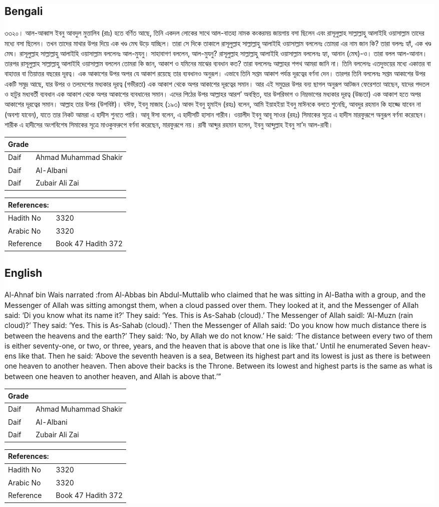 ## Bengali


<div dir="ltr" lang="bn" style={{fontSize:'larger',backgroundColor:'#f8f9fa',padding:20}}>
৩৩২০। আল-আব্বাস ইবনু আবদুল মুত্তালিব (রাঃ) হতে বর্ণিত আছে, তিনি একদল লোকের সাথে আল-বাতহা নামক কংকরময় জায়গায় বসা ছিলেন এবং রাসূলুল্লাহ সাল্লাল্লাহু আলাইহি ওয়াসাল্লাম তাদের মধ্যে বসা ছিলেন। তখন তাদের মাথার উপর দিয়ে এক খণ্ড মেঘ উড়ে যাচ্ছিল। তারা সে দিকে তাকালে রাসূলুল্লাহ সাল্লাল্লাহু আলাইহি ওয়াসাল্লাম বললেনঃ তোমরা এর নাম জান কি? তারা বললঃ হ্যাঁ, এক খণ্ড মেঘ। রাসূলুল্লাহ সাল্লাল্লাহু আলাইহি ওয়াসাল্লাম বললেনঃ আল-মুযনু। সাহাবাগণ বললেন, আল-মুযনু? রাসূলুল্লাহ সাল্লাল্লাহু আলাইহি ওয়াসাল্লাম বললেনঃ হ্যা, আনান (মেঘ)-ও। তারা বলল আল-আনান। তারপর রাসূলুল্লাহ সাল্লাল্লাহু আলাইহি ওয়াসাল্লাম বললেন তোমরা কি জান, আকাশ ও যমিনের মাঝের ব্যবধান কত? তারা বললেনঃ আল্লাহর শপথ আমরা জানি না। তিনি বললেনঃ এতদুভয়ের মধ্যে একাত্তর বা বাহাত্তর বা তিয়াত্তর বছরের দূরত্ব। এক আকাশের উপর অপর যে আকাশ রয়েছে তার ব্যবধানও অনুরূপ। এভাবে তিনি সপ্তম আকাশ পর্যন্ত দূরত্বের বর্ণনা দেন। তারপর তিনি বললেনঃ সপ্তম আকাশের উপর একটি সমুদ্র আছে, যার উপর ও তলদেশের মধ্যকার দূরত্ব (গভীরতা) এক আকাশ থেকে অপর আকাশের দূরত্বের সমান। আর এই সমুদ্রের উপর বন্য ছাগল অনুরূপ আটজন ফেরেশতা আছেন, যাদের পদতল ও হাটুর মধ্যবর্তী ব্যবধান এক আকাশ থেকে অপর আকাশের ব্যবধানের সমান। এদের পিঠের উপর আল্লাহর আরশ’ অবস্থিত, যার উপরিভাগ ও নিম্নভাগের মধ্যকার দূরত্ব (উচ্চতা) এক আকাশ হতে অপর আকাশের দূরত্বের সমান। আল্লাহ তার উপর (উপবিষ্ট)। যঈফ, ইবনু মাজাহ (১৯৩) আবদ ইবনু হুমাইদ (রহঃ) বলেন, আমি ইয়াহইয়া ইবনু মাঈনকে বলতে শুনেছি, আবদুর রহমান কি হাজ্জে যাবেন না (অবশ্য যাবেন), যাতে তার নিকট আমরা এ হাদীস শুনতে পারি। আবূ ঈসা বলেন, এ হাদীসটি হাসান গারীব। ওয়ালীদ ইবনু আবূ সাওর (রহঃ) সিমাকের সূত্রে এ হাদীস মারফুরূপে অনুরূপ বর্ণনা করেছেন। শারীক এ হাদীসের অংশবিশেষ সিমাকের সূত্রে মাওকুফরুপে বর্ণনা করেছেন, মারফুরূপে নয়। রাবী আব্দুর রহমান হলেন, ইবনু আব্দুল্লাহ ইবনু সা’দ আল-রাবী।
</div>
<div style={{backgroundColor:'#f8f9fa',padding:20, marginBottom: 10}}><table> <thead> <tr> <th>Grade</th> <th></th> </tr> </thead> <tbody> <tr><td>Daif</td><td>Ahmad Muhammad Shakir</td></tr><tr><td>Daif</td><td>Al-Albani</td></tr><tr><td>Daif</td><td>Zubair Ali Zai</td></tr></tbody></table><table> <thead> <tr> <th>References:</th> <th></th> </tr> </thead> <tbody><tr><td>Hadith No</td><td>3320</td></tr><tr><td>Arabic No</td><td>3320</td></tr><tr><td>Reference</td><td>Book 47 Hadith 372</td></tr></tbody></table></div>

## English


<div dir="ltr" lang="en" style={{fontSize:'larger',backgroundColor:'#f8f9fa',padding:20}}>
Al-Ahnaf bin Wais narrated :from Al-Abbas bin Abdul-Muttalib who claimed that he was sitting in Al-Batha with a group, and the Messenger of Allah was sitting amongst them, when a cloud passed over them. They looked at it, and the Messenger of Allah said: ‘Di you know what its name it?’ They said: ‘Yes. This is As-Sahab (cloud).’ The Messenger of Allah saidl: ‘Al-Muzn (rain cloud)?’ They said: ‘Yes. This is As-Sahab (cloud).’ Then the Messenger of Allah said: ‘Do you know how much distance there is between the heavens and the earth?’ They said: ‘No, by Allah we do not know.’ He said: ‘The distance between every two of them is either seventy-one, or two, or three, years, and the heaven that is above that one is like that.’ Until he enumerated Seven heavens like that. Then he said: ‘Above the seventh heaven is a sea, Between its highest part and its lowest is just as there is between one heaven to another heaven. Then above their backs is the Throne. Between its lowest and highest parts is the same as what is between one heaven to another heaven, and Allah is above that.’”
</div>
<div style={{backgroundColor:'#f8f9fa',padding:20, marginBottom: 10}}><table> <thead> <tr> <th>Grade</th> <th></th> </tr> </thead> <tbody> <tr><td>Daif</td><td>Ahmad Muhammad Shakir</td></tr><tr><td>Daif</td><td>Al-Albani</td></tr><tr><td>Daif</td><td>Zubair Ali Zai</td></tr></tbody></table><table> <thead> <tr> <th>References:</th> <th></th> </tr> </thead> <tbody><tr><td>Hadith No</td><td>3320</td></tr><tr><td>Arabic No</td><td>3320</td></tr><tr><td>Reference</td><td>Book 47 Hadith 372</td></tr></tbody></table></div>
